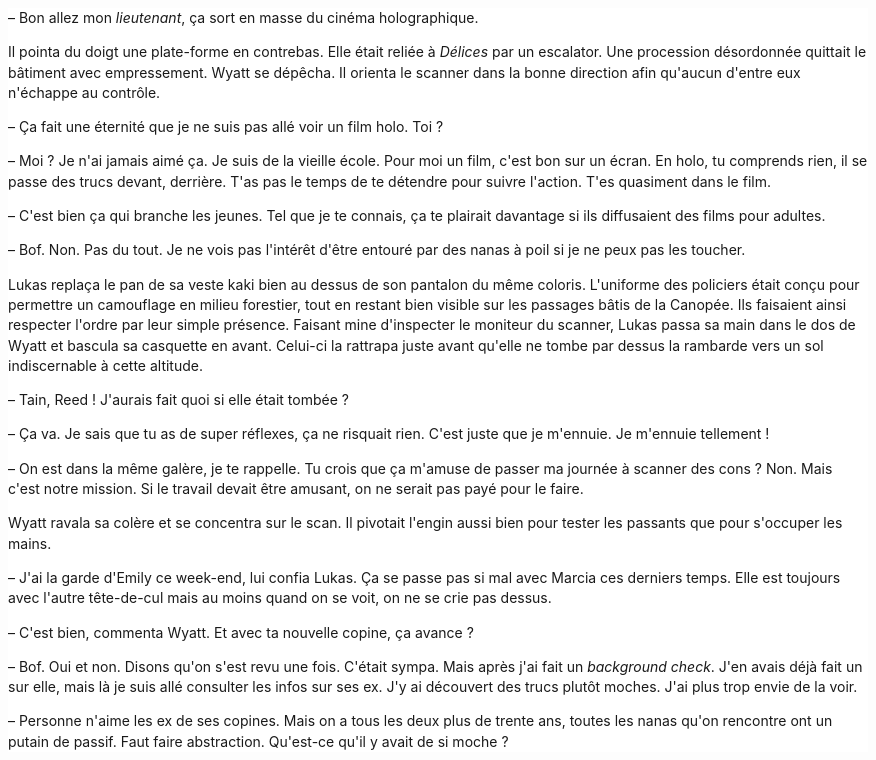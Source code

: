 
– Bon allez mon <em>lieutenant</em>, ça sort en masse du cinéma holographique.


Il pointa du doigt une plate-forme en contrebas. Elle était reliée à <em>Délices</em> par un escalator. Une procession désordonnée quittait le bâtiment avec empressement. Wyatt se dépêcha. Il orienta le scanner dans la bonne direction afin qu'aucun d'entre eux n'échappe au contrôle.


– Ça fait une éternité que je ne suis pas allé voir un film holo. Toi ?


– Moi ? Je n'ai jamais aimé ça. Je suis de la vieille école. Pour moi un film, c'est bon sur un écran. En holo, tu comprends rien, il se passe des  trucs devant, derrière. T'as pas le temps de te détendre pour suivre l'action. T'es quasiment dans le film.


– C'est bien ça qui branche les jeunes. Tel que je te connais, ça te plairait davantage si ils diffusaient des films pour adultes.


– Bof. Non. Pas du tout. Je ne vois pas l'intérêt d'être entouré par des nanas à poil si je ne peux pas les toucher.


Lukas replaça le pan de sa veste kaki bien au dessus de son pantalon du même coloris. L'uniforme des policiers était conçu pour permettre un camouflage en milieu forestier, tout en restant bien visible sur les passages bâtis de la Canopée. Ils faisaient ainsi respecter l'ordre par leur simple présence. Faisant mine d'inspecter le moniteur du scanner, Lukas passa sa main dans le dos de Wyatt et bascula sa casquette en avant. Celui-ci la rattrapa juste avant qu'elle ne tombe par dessus la rambarde vers un sol indiscernable à cette altitude.


– Tain, Reed ! J'aurais fait quoi si elle était tombée ?


– Ça va. Je sais que tu as de super réflexes, ça ne risquait rien. C'est juste que je m'ennuie. Je m'ennuie tellement !


– On est dans la même galère, je te rappelle. Tu crois que ça m'amuse de passer ma journée à scanner des cons ? Non. Mais c'est notre mission. Si le travail devait être amusant, on ne serait pas payé pour le faire.


Wyatt ravala sa colère et se concentra sur le scan. Il pivotait l'engin aussi bien pour tester les passants que pour s'occuper les mains.


– J'ai la garde d'Emily ce week-end, lui confia Lukas. Ça se passe pas si mal avec Marcia ces derniers temps. Elle est toujours avec l'autre tête-de-cul mais au moins quand on se voit, on ne se crie pas dessus.


– C'est bien, commenta Wyatt. Et avec ta nouvelle copine, ça avance ?


– Bof. Oui et non. Disons qu'on s'est revu une fois. C'était sympa. Mais après j'ai fait un <em>background check</em>. J'en avais déjà fait un sur elle, mais là je suis allé consulter les infos sur ses ex. J'y ai découvert des trucs plutôt moches. J'ai plus trop envie de la voir.


– Personne n'aime les ex de ses copines. Mais on a tous les deux plus de trente ans, toutes les nanas qu'on rencontre ont un putain de passif. Faut faire abstraction. Qu'est-ce qu'il y avait de si moche ?

